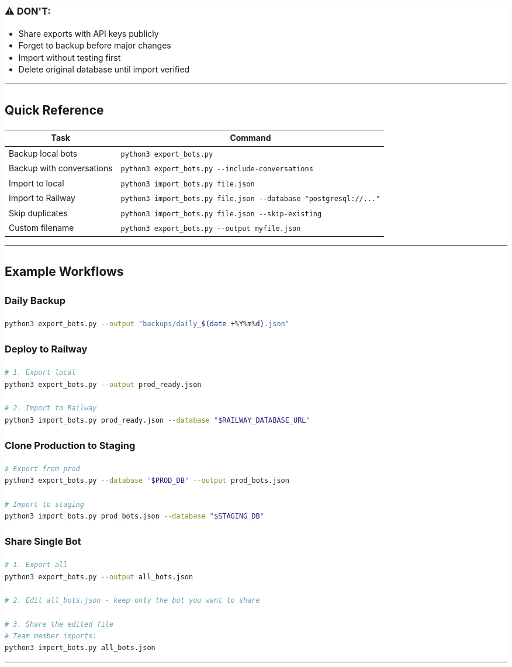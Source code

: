 ### ⚠️ DON'T:
- Share exports with API keys publicly
- Forget to backup before major changes
- Import without testing first
- Delete original database until import verified

---

## Quick Reference

| Task | Command |
|------|---------|
| Backup local bots | `python3 export_bots.py` |
| Backup with conversations | `python3 export_bots.py --include-conversations` |
| Import to local | `python3 import_bots.py file.json` |
| Import to Railway | `python3 import_bots.py file.json --database "postgresql://..."` |
| Skip duplicates | `python3 import_bots.py file.json --skip-existing` |
| Custom filename | `python3 export_bots.py --output myfile.json` |

---

## Example Workflows

### Daily Backup
```bash
python3 export_bots.py --output "backups/daily_$(date +%Y%m%d).json"
```

### Deploy to Railway
```bash
# 1. Export local
python3 export_bots.py --output prod_ready.json

# 2. Import to Railway
python3 import_bots.py prod_ready.json --database "$RAILWAY_DATABASE_URL"
```

### Clone Production to Staging
```bash
# Export from prod
python3 export_bots.py --database "$PROD_DB" --output prod_bots.json

# Import to staging
python3 import_bots.py prod_bots.json --database "$STAGING_DB"
```

### Share Single Bot
```bash
# 1. Export all
python3 export_bots.py --output all_bots.json

# 2. Edit all_bots.json - keep only the bot you want to share

# 3. Share the edited file
# Team member imports:
python3 import_bots.py all_bots.json
```

---